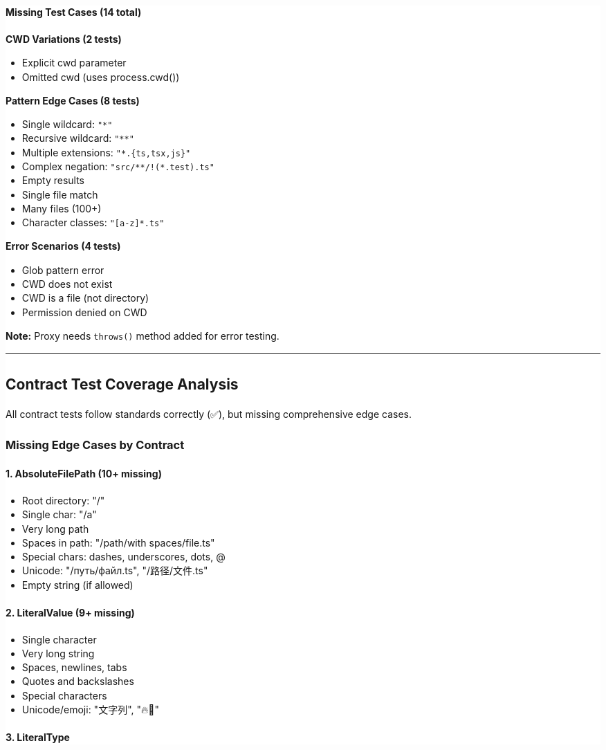 #### Missing Test Cases (14 total)

**CWD Variations (2 tests)**

- Explicit cwd parameter
- Omitted cwd (uses process.cwd())

**Pattern Edge Cases (8 tests)**

- Single wildcard: `"*"`
- Recursive wildcard: `"**"`
- Multiple extensions: `"*.{ts,tsx,js}"`
- Complex negation: `"src/**/!(*.test).ts"`
- Empty results
- Single file match
- Many files (100+)
- Character classes: `"[a-z]*.ts"`

**Error Scenarios (4 tests)**

- Glob pattern error
- CWD does not exist
- CWD is a file (not directory)
- Permission denied on CWD

**Note:** Proxy needs `throws()` method added for error testing.

---

## Contract Test Coverage Analysis

All contract tests follow standards correctly (✅), but missing comprehensive edge cases.

### Missing Edge Cases by Contract

#### 1. AbsoluteFilePath (10+ missing)

- Root directory: "/"
- Single char: "/a"
- Very long path
- Spaces in path: "/path/with spaces/file.ts"
- Special chars: dashes, underscores, dots, @
- Unicode: "/путь/файл.ts", "/路径/文件.ts"
- Empty string (if allowed)

#### 2. LiteralValue (9+ missing)

- Single character
- Very long string
- Spaces, newlines, tabs
- Quotes and backslashes
- Special characters
- Unicode/emoji: "文字列", "🔥💯"

#### 3. LiteralType
